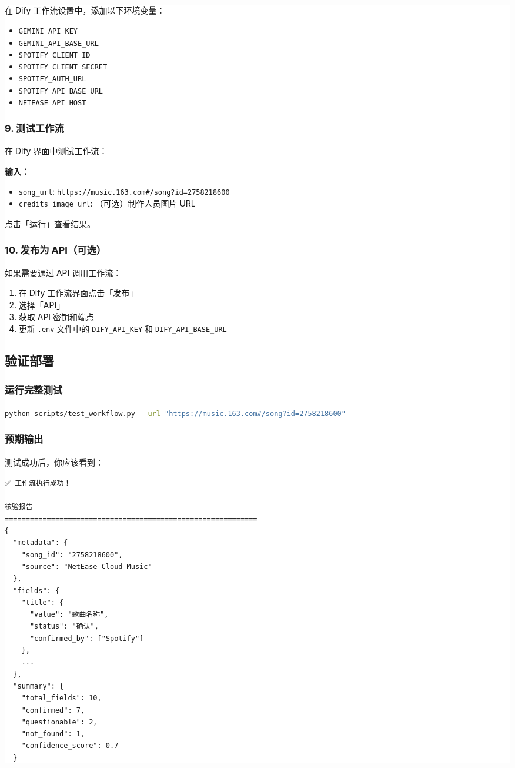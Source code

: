 在 Dify 工作流设置中，添加以下环境变量：

- `GEMINI_API_KEY`
- `GEMINI_API_BASE_URL`
- `SPOTIFY_CLIENT_ID`
- `SPOTIFY_CLIENT_SECRET`
- `SPOTIFY_AUTH_URL`
- `SPOTIFY_API_BASE_URL`
- `NETEASE_API_HOST`

### 9. 测试工作流

在 Dify 界面中测试工作流：

**输入：**

- `song_url`: `https://music.163.com#/song?id=2758218600`
- `credits_image_url`: （可选）制作人员图片 URL

点击「运行」查看结果。

### 10. 发布为 API（可选）

如果需要通过 API 调用工作流：

1. 在 Dify 工作流界面点击「发布」
2. 选择「API」
3. 获取 API 密钥和端点
4. 更新 `.env` 文件中的 `DIFY_API_KEY` 和 `DIFY_API_BASE_URL`

## 验证部署

### 运行完整测试

```bash
python scripts/test_workflow.py --url "https://music.163.com#/song?id=2758218600"
```

### 预期输出

测试成功后，你应该看到：

```
✅ 工作流执行成功！

核验报告
============================================================
{
  "metadata": {
    "song_id": "2758218600",
    "source": "NetEase Cloud Music"
  },
  "fields": {
    "title": {
      "value": "歌曲名称",
      "status": "确认",
      "confirmed_by": ["Spotify"]
    },
    ...
  },
  "summary": {
    "total_fields": 10,
    "confirmed": 7,
    "questionable": 2,
    "not_found": 1,
    "confidence_score": 0.7
  }
```